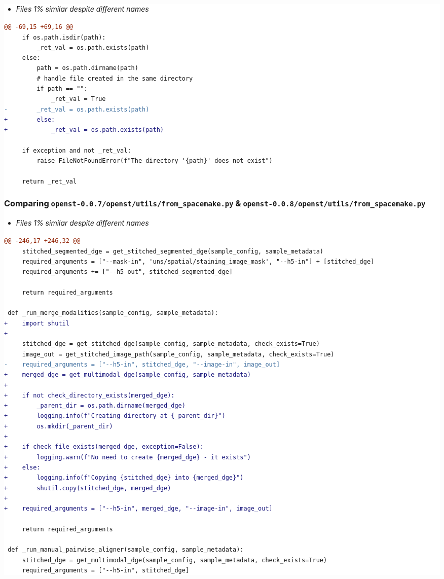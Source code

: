  * *Files 1% similar despite different names*

```diff
@@ -69,15 +69,16 @@
     if os.path.isdir(path):
         _ret_val = os.path.exists(path)
     else:
         path = os.path.dirname(path)
         # handle file created in the same directory
         if path == "":
             _ret_val = True
-        _ret_val = os.path.exists(path)
+        else:
+            _ret_val = os.path.exists(path)
     
     if exception and not _ret_val:
         raise FileNotFoundError(f"The directory '{path}' does not exist")
     
     return _ret_val
```

### Comparing `openst-0.0.7/openst/utils/from_spacemake.py` & `openst-0.0.8/openst/utils/from_spacemake.py`

 * *Files 1% similar despite different names*

```diff
@@ -246,17 +246,32 @@
     stitched_segmented_dge = get_stitched_segmented_dge(sample_config, sample_metadata)
     required_arguments = ["--mask-in", 'uns/spatial/staining_image_mask', "--h5-in"] + [stitched_dge]
     required_arguments += ["--h5-out", stitched_segmented_dge]
 
     return required_arguments
 
 def _run_merge_modalities(sample_config, sample_metadata):
+    import shutil
+
     stitched_dge = get_stitched_dge(sample_config, sample_metadata, check_exists=True)
     image_out = get_stitched_image_path(sample_config, sample_metadata, check_exists=True)
-    required_arguments = ["--h5-in", stitched_dge, "--image-in", image_out]
+    merged_dge = get_multimodal_dge(sample_config, sample_metadata)
+
+    if not check_directory_exists(merged_dge):
+        _parent_dir = os.path.dirname(merged_dge)
+        logging.info(f"Creating directory at {_parent_dir}")
+        os.mkdir(_parent_dir)
+
+    if check_file_exists(merged_dge, exception=False):
+        logging.warn(f"No need to create {merged_dge} - it exists")  
+    else:
+        logging.info(f"Copying {stitched_dge} into {merged_dge}")  
+        shutil.copy(stitched_dge, merged_dge)
+    
+    required_arguments = ["--h5-in", merged_dge, "--image-in", image_out]
 
     return required_arguments
 
 def _run_manual_pairwise_aligner(sample_config, sample_metadata):
     stitched_dge = get_multimodal_dge(sample_config, sample_metadata, check_exists=True)
     required_arguments = ["--h5-in", stitched_dge]
```
